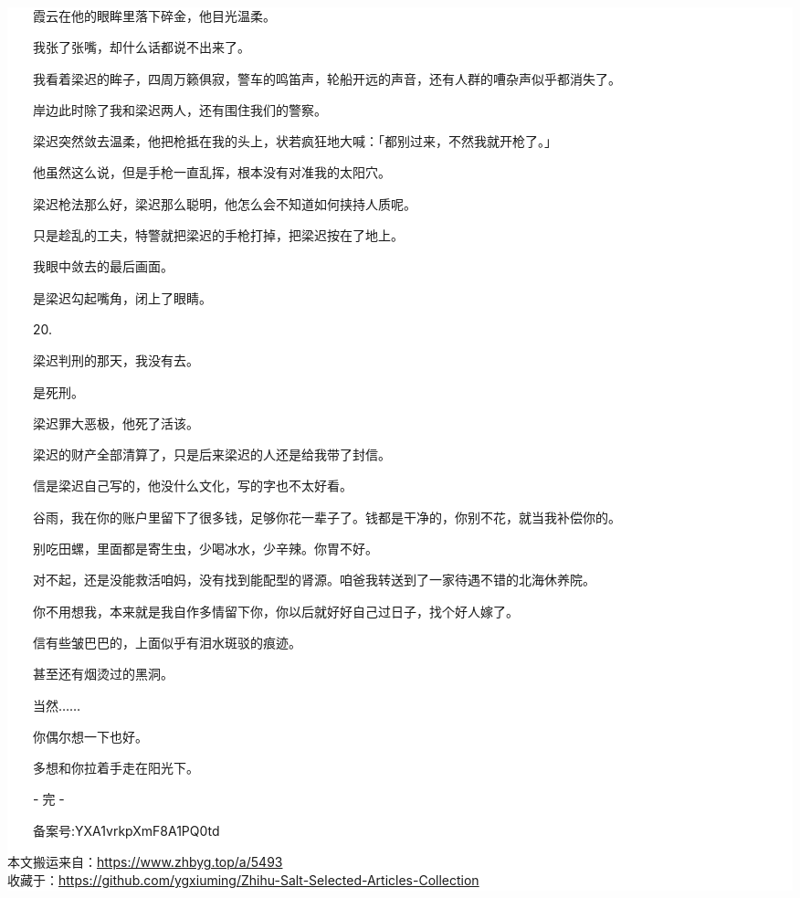 &emsp;&emsp;霞云在他的眼眸里落下碎金，他目光温柔。  
  
&emsp;&emsp;我张了张嘴，却什么话都说不出来了。  
  
&emsp;&emsp;我看着梁迟的眸子，四周万籁俱寂，警车的鸣笛声，轮船开远的声音，还有人群的嘈杂声似乎都消失了。  
  
&emsp;&emsp;岸边此时除了我和梁迟两人，还有围住我们的警察。  
  
&emsp;&emsp;梁迟突然敛去温柔，他把枪抵在我的头上，状若疯狂地大喊：「都别过来，不然我就开枪了。」  
  
&emsp;&emsp;他虽然这么说，但是手枪一直乱挥，根本没有对准我的太阳穴。  
  
&emsp;&emsp;梁迟枪法那么好，梁迟那么聪明，他怎么会不知道如何挟持人质呢。  
  
&emsp;&emsp;只是趁乱的工夫，特警就把梁迟的手枪打掉，把梁迟按在了地上。  
  
&emsp;&emsp;我眼中敛去的最后画面。  
  
&emsp;&emsp;是梁迟勾起嘴角，闭上了眼睛。  
  
&emsp;&emsp;20.  
  
&emsp;&emsp;梁迟判刑的那天，我没有去。  
  
&emsp;&emsp;是死刑。  
  
&emsp;&emsp;梁迟罪大恶极，他死了活该。  
  
&emsp;&emsp;梁迟的财产全部清算了，只是后来梁迟的人还是给我带了封信。  
  
&emsp;&emsp;信是梁迟自己写的，他没什么文化，写的字也不太好看。  
  
&emsp;&emsp;谷雨，我在你的账户里留下了很多钱，足够你花一辈子了。钱都是干净的，你别不花，就当我补偿你的。  
  
&emsp;&emsp;别吃田螺，里面都是寄生虫，少喝冰水，少辛辣。你胃不好。  
  
&emsp;&emsp;对不起，还是没能救活咱妈，没有找到能配型的肾源。咱爸我转送到了一家待遇不错的北海休养院。  
  
&emsp;&emsp;你不用想我，本来就是我自作多情留下你，你以后就好好自己过日子，找个好人嫁了。  
  
&emsp;&emsp;信有些皱巴巴的，上面似乎有泪水斑驳的痕迹。  
  
&emsp;&emsp;甚至还有烟烫过的黑洞。  
  
&emsp;&emsp;当然……  
  
&emsp;&emsp;你偶尔想一下也好。  
  
&emsp;&emsp;多想和你拉着手走在阳光下。  
  
&emsp;&emsp;- 完 -  
  
&emsp;&emsp;备案号:YXA1vrkpXmF8A1PQ0td  
  
本文搬运来自：https://www.zhbyg.top/a/5493  
 收藏于：https://github.com/ygxiuming/Zhihu-Salt-Selected-Articles-Collection